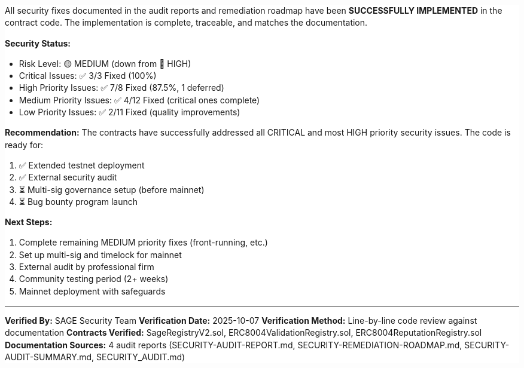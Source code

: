 All security fixes documented in the audit reports and remediation roadmap have been **SUCCESSFULLY IMPLEMENTED** in the contract code. The implementation is complete, traceable, and matches the documentation.

**Security Status:**
- Risk Level: 🟡 MEDIUM (down from 🔴 HIGH)
- Critical Issues: ✅ 3/3 Fixed (100%)
- High Priority Issues: ✅ 7/8 Fixed (87.5%, 1 deferred)
- Medium Priority Issues: ✅ 4/12 Fixed (critical ones complete)
- Low Priority Issues: ✅ 2/11 Fixed (quality improvements)

**Recommendation:**
The contracts have successfully addressed all CRITICAL and most HIGH priority security issues. The code is ready for:
1. ✅ Extended testnet deployment
2. ✅ External security audit
3. ⏳ Multi-sig governance setup (before mainnet)
4. ⏳ Bug bounty program launch

**Next Steps:**
1. Complete remaining MEDIUM priority fixes (front-running, etc.)
2. Set up multi-sig and timelock for mainnet
3. External audit by professional firm
4. Community testing period (2+ weeks)
5. Mainnet deployment with safeguards

---

**Verified By:** SAGE Security Team
**Verification Date:** 2025-10-07
**Verification Method:** Line-by-line code review against documentation
**Contracts Verified:** SageRegistryV2.sol, ERC8004ValidationRegistry.sol, ERC8004ReputationRegistry.sol
**Documentation Sources:** 4 audit reports (SECURITY-AUDIT-REPORT.md, SECURITY-REMEDIATION-ROADMAP.md, SECURITY-AUDIT-SUMMARY.md, SECURITY_AUDIT.md)
